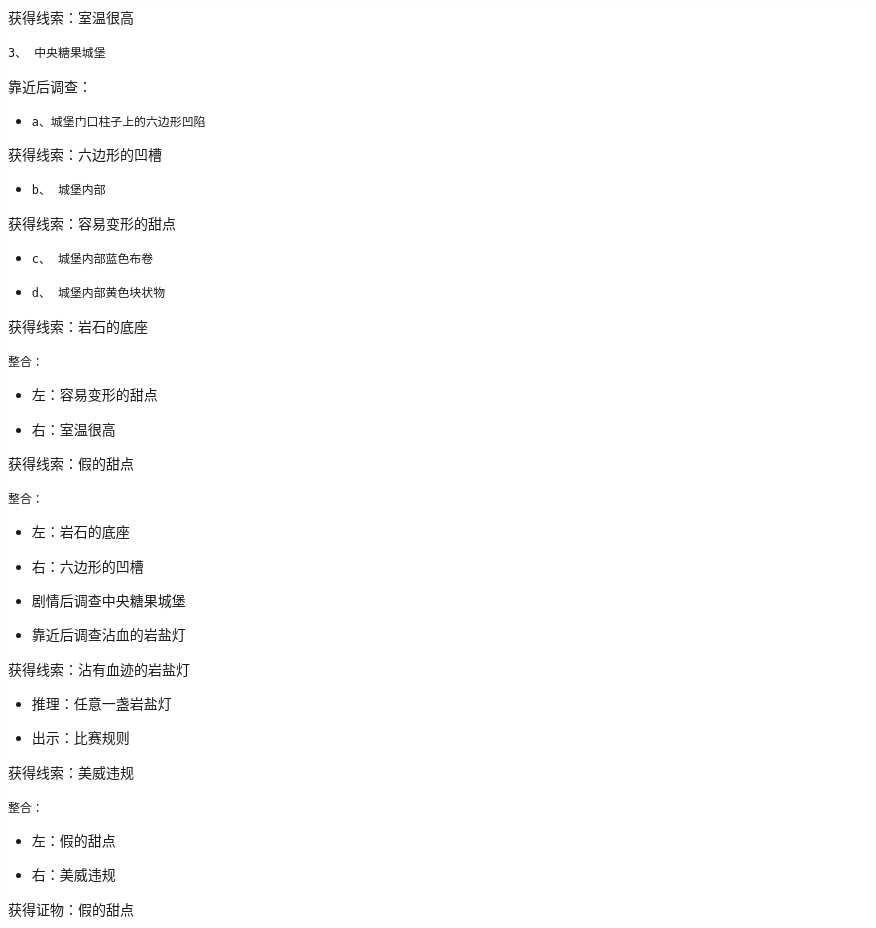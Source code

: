 获得线索：室温很高

 

`3、 中央糖果城堡`

靠近后调查：

* `a、城堡门口柱子上的六边形凹陷`

获得线索：六边形的凹槽

 

* `b、 城堡内部`

获得线索：容易变形的甜点

 

* `c、 城堡内部蓝色布卷`

 

* `d、 城堡内部黄色块状物`

获得线索：岩石的底座

 

`整合：`

* 左：容易变形的甜点

* 右：室温很高

获得线索：假的甜点

 

`整合：`

* 左：岩石的底座

* 右：六边形的凹槽

 

* 剧情后调查中央糖果城堡

* 靠近后调查沾血的岩盐灯

获得线索：沾有血迹的岩盐灯

* 推理：任意一盏岩盐灯

* 出示：比赛规则

获得线索：美威违规

 

`整合：`

* 左：假的甜点

* 右：美威违规

获得证物：假的甜点

